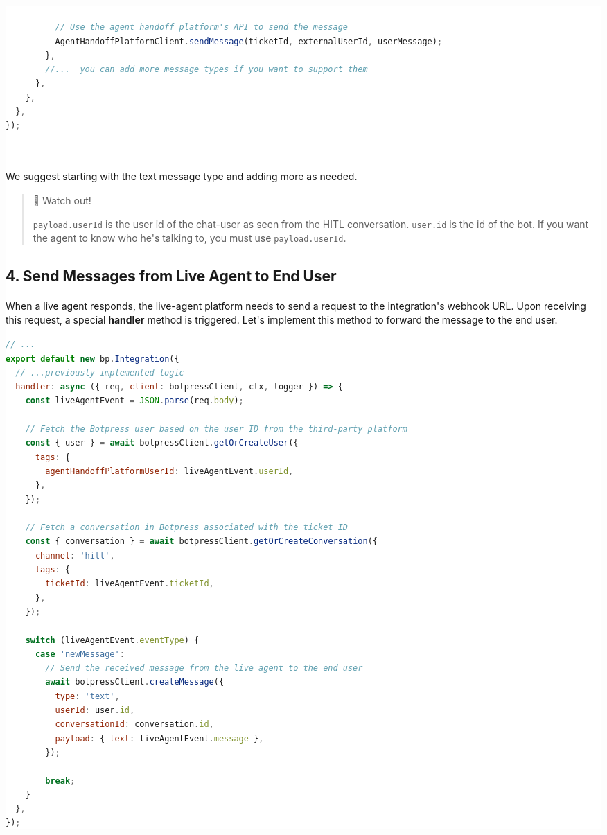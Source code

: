 ```javascript

          // Use the agent handoff platform's API to send the message
          AgentHandoffPlatformClient.sendMessage(ticketId, externalUserId, userMessage);
        },
        //...  you can add more message types if you want to support them
      },
    },
  },
});

 
```

We suggest starting with the text message type and adding more as needed. 

> 🚧 Watch out!
> 
> `payload.userId` is the user id of the chat-user as seen from the HITL conversation. `user.id` is the id of the bot. If you want the agent to know who he's talking to, you must use `payload.userId`.

## 4. Send Messages from Live Agent to End User

When a live agent responds, the live-agent platform needs to send a request to the integration's webhook URL. Upon receiving this request, a special **handler** method is triggered. Let's implement this method to forward the message to the end user.

```javascript index.ts
// ...
export default new bp.Integration({
  // ...previously implemented logic
  handler: async ({ req, client: botpressClient, ctx, logger }) => {
    const liveAgentEvent = JSON.parse(req.body);
    
    // Fetch the Botpress user based on the user ID from the third-party platform
    const { user } = await botpressClient.getOrCreateUser({
      tags: {
        agentHandoffPlatformUserId: liveAgentEvent.userId,
      },
    });

    // Fetch a conversation in Botpress associated with the ticket ID
    const { conversation } = await botpressClient.getOrCreateConversation({
      channel: 'hitl',
      tags: {
        ticketId: liveAgentEvent.ticketId,
      },
    });

    switch (liveAgentEvent.eventType) {
      case 'newMessage':
        // Send the received message from the live agent to the end user
        await botpressClient.createMessage({
          type: 'text',
          userId: user.id,
          conversationId: conversation.id,
          payload: { text: liveAgentEvent.message },
        });

        break;
    }
  },
});
```
